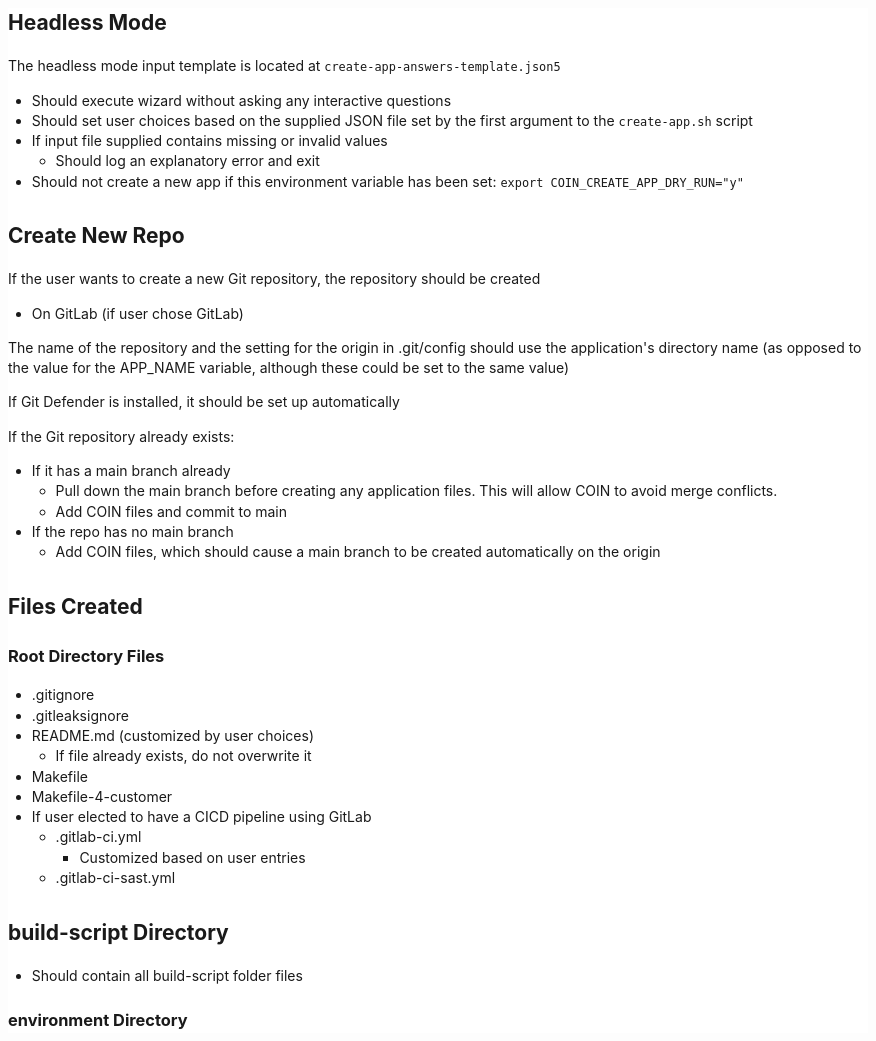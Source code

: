 ## Headless Mode

The headless mode input template is located at `create-app-answers-template.json5`

* Should execute wizard without asking any interactive questions
* Should set user choices based on the supplied JSON file set by the first argument to the `create-app.sh` script
* If input file supplied contains missing or invalid values
  * Should log an explanatory error and exit
* Should not create a new app if this environment variable has been set: `export COIN_CREATE_APP_DRY_RUN="y"`

## Create New Repo

If the user wants to create a new Git repository, the repository should
be created
  * On GitLab (if user chose GitLab)

The name of the repository and the setting for the origin in .git/config should use the application's directory name (as opposed to the value for the APP_NAME variable, although these could be set to the same value)

If Git Defender is installed, it should be set up automatically

If the Git repository already exists:
  * If it has a main branch already
    * Pull down the main branch before creating any application files. This will allow COIN to avoid merge conflicts.
    * Add COIN files and commit to main
  * If the repo has no main branch
    * Add COIN files, which should cause a main branch to be created automatically on the origin

## Files Created

### Root Directory Files

* .gitignore
* .gitleaksignore
* README.md (customized by user choices)
  * If file already exists, do not overwrite it
* Makefile
* Makefile-4-customer
* If user elected to have a CICD pipeline using GitLab
  * .gitlab-ci.yml
    * Customized based on user entries
  * .gitlab-ci-sast.yml

## build-script Directory

* Should contain all build-script folder files

### environment Directory
